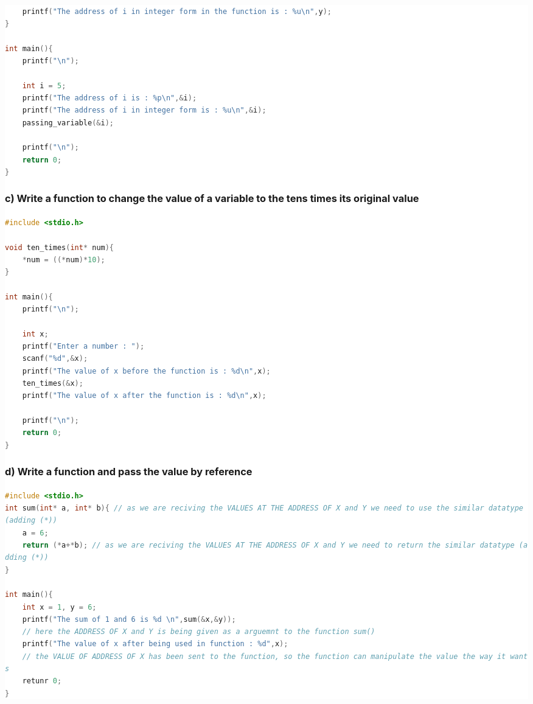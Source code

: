 ```c
    printf("The address of i in integer form in the function is : %u\n",y);
}

int main(){
    printf("\n");

    int i = 5;
    printf("The address of i is : %p\n",&i);
    printf("The address of i in integer form is : %u\n",&i);
    passing_variable(&i);

    printf("\n");
    return 0;
}
```

### c) Write a function to change the value of a variable to the tens times its original value

```c
#include <stdio.h>

void ten_times(int* num){
    *num = ((*num)*10);
}

int main(){
    printf("\n");

    int x;
    printf("Enter a number : ");
    scanf("%d",&x);
    printf("The value of x before the function is : %d\n",x);
    ten_times(&x);
    printf("The value of x after the function is : %d\n",x);

    printf("\n");
    return 0;
}
```

### d) Write a function and pass the value by reference

```c
#include <stdio.h>
int sum(int* a, int* b){ // as we are reciving the VALUES AT THE ADDRESS OF X and Y we need to use the similar datatype (adding (*))
	a = 6;
	return (*a+*b); // as we are reciving the VALUES AT THE ADDRESS OF X and Y we need to return the similar datatype (adding (*))
}

int main(){
	int x = 1, y = 6;
	printf("The sum of 1 and 6 is %d \n",sum(&x,&y)); 
	// here the ADDRESS OF X and Y is being given as a arguemnt to the function sum()
	printf("The value of x after being used in function : %d",x);
	// the VALUE OF ADDRESS OF X has been sent to the function, so the function can manipulate the value the way it wants
	retunr 0;
}
```

